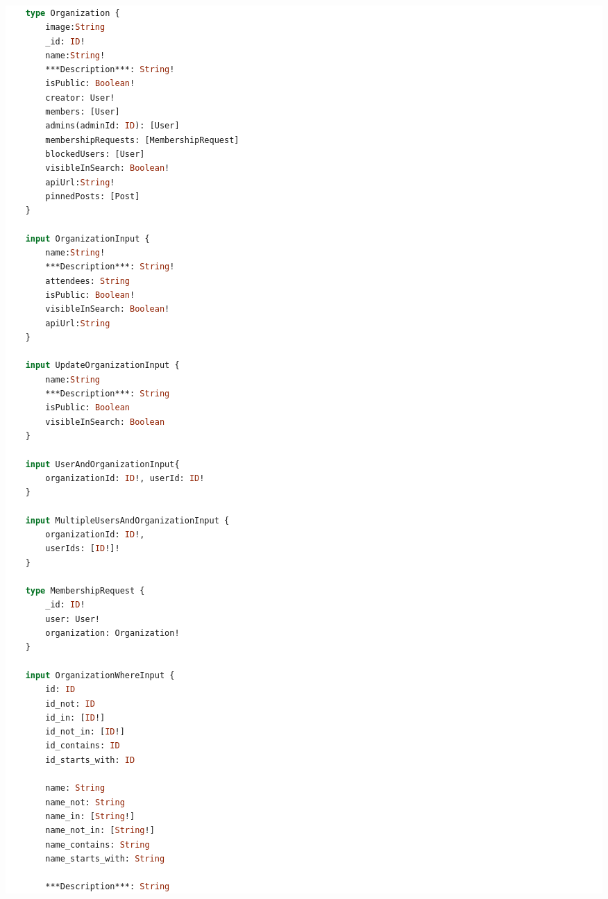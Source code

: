 ```graphql
    type Organization {
        image:String
        _id: ID!
        name:String!
        ***Description***: String!
        isPublic: Boolean!
        creator: User!
        members: [User]
        admins(adminId: ID): [User]
        membershipRequests: [MembershipRequest]
        blockedUsers: [User]
        visibleInSearch: Boolean!
        apiUrl:String!
        pinnedPosts: [Post]
    }

    input OrganizationInput {
        name:String!
        ***Description***: String!
        attendees: String
        isPublic: Boolean!
        visibleInSearch: Boolean!
        apiUrl:String
    }

    input UpdateOrganizationInput {
        name:String
        ***Description***: String
        isPublic: Boolean
        visibleInSearch: Boolean
    }

    input UserAndOrganizationInput{
        organizationId: ID!, userId: ID!
    }

    input MultipleUsersAndOrganizationInput {
        organizationId: ID!,
        userIds: [ID!]!
    }

    type MembershipRequest {
        _id: ID!
        user: User!
        organization: Organization!
    }

    input OrganizationWhereInput {
        id: ID
        id_not: ID
        id_in: [ID!]
        id_not_in: [ID!]
        id_contains: ID
        id_starts_with: ID

        name: String
        name_not: String
        name_in: [String!]
        name_not_in: [String!]
        name_contains: String
        name_starts_with: String

        ***Description***: String
```